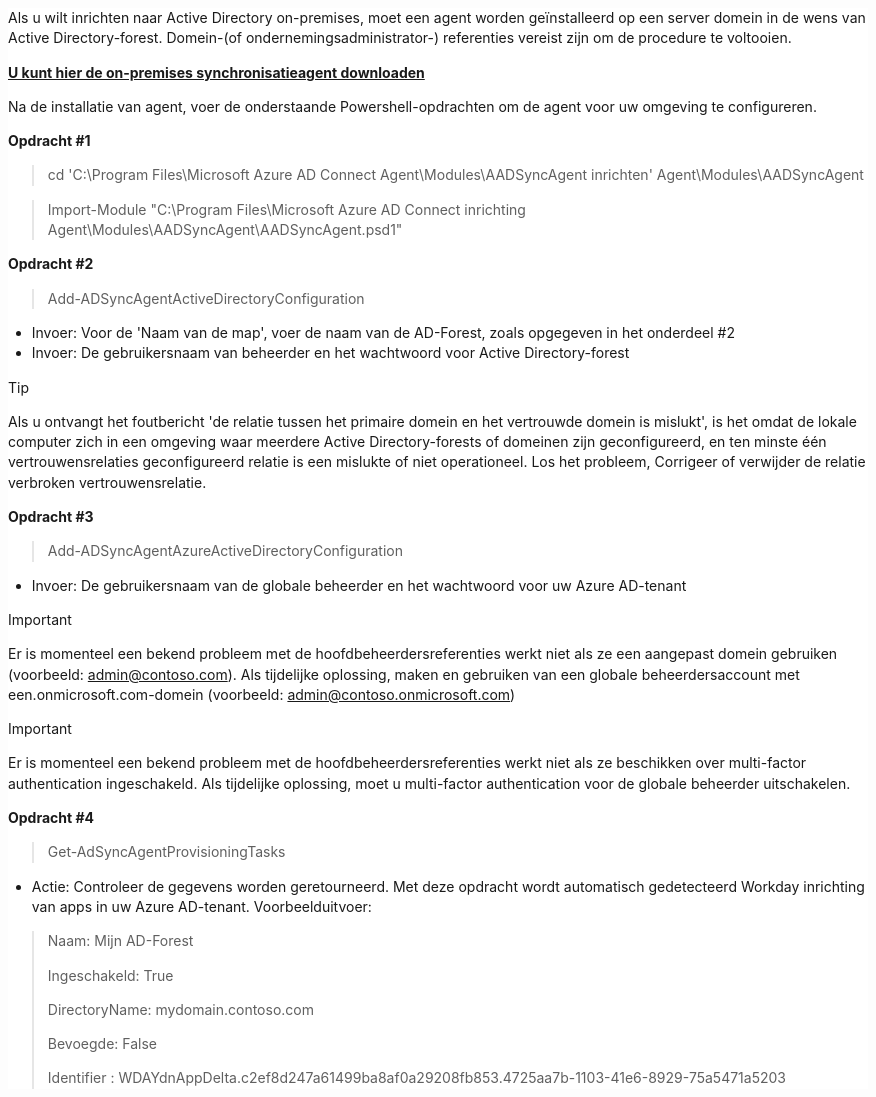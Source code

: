 Als u wilt inrichten naar Active Directory on-premises, moet een agent worden geïnstalleerd op een server domein in de wens van Active Directory-forest. Domein-(of ondernemingsadministrator-) referenties vereist zijn om de procedure te voltooien.

**[U kunt hier de on-premises synchronisatieagent downloaden](https://go.microsoft.com/fwlink/?linkid=847801)**

Na de installatie van agent, voer de onderstaande Powershell-opdrachten om de agent voor uw omgeving te configureren.

**Opdracht #1**

> cd 'C:\Program Files\Microsoft Azure AD Connect Agent\Modules\AADSyncAgent inrichten' Agent\\Modules\\AADSyncAgent

> Import-Module "C:\Program Files\Microsoft Azure AD Connect inrichting Agent\Modules\AADSyncAgent\AADSyncAgent.psd1"

**Opdracht #2**

> Add-ADSyncAgentActiveDirectoryConfiguration

* Invoer: Voor de 'Naam van de map', voer de naam van de AD-Forest, zoals opgegeven in het onderdeel \#2
* Invoer: De gebruikersnaam van beheerder en het wachtwoord voor Active Directory-forest

>[!TIP]
> Als u ontvangt het foutbericht 'de relatie tussen het primaire domein en het vertrouwde domein is mislukt', is het omdat de lokale computer zich in een omgeving waar meerdere Active Directory-forests of domeinen zijn geconfigureerd, en ten minste één vertrouwensrelaties geconfigureerd relatie is een mislukte of niet operationeel. Los het probleem, Corrigeer of verwijder de relatie verbroken vertrouwensrelatie.

**Opdracht #3**

> Add-ADSyncAgentAzureActiveDirectoryConfiguration

* Invoer: De gebruikersnaam van de globale beheerder en het wachtwoord voor uw Azure AD-tenant

>[!IMPORTANT]
>Er is momenteel een bekend probleem met de hoofdbeheerdersreferenties werkt niet als ze een aangepast domein gebruiken (voorbeeld: admin@contoso.com). Als tijdelijke oplossing, maken en gebruiken van een globale beheerdersaccount met een.onmicrosoft.com-domein (voorbeeld: admin@contoso.onmicrosoft.com)

>[!IMPORTANT]
>Er is momenteel een bekend probleem met de hoofdbeheerdersreferenties werkt niet als ze beschikken over multi-factor authentication ingeschakeld. Als tijdelijke oplossing, moet u multi-factor authentication voor de globale beheerder uitschakelen.

**Opdracht #4**

> Get-AdSyncAgentProvisioningTasks

* Actie: Controleer de gegevens worden geretourneerd. Met deze opdracht wordt automatisch gedetecteerd Workday inrichting van apps in uw Azure AD-tenant. Voorbeelduitvoer:

> Naam: Mijn AD-Forest
>
> Ingeschakeld: True
>
> DirectoryName: mydomain.contoso.com
>
> Bevoegde: False
>
> Identifier    : WDAYdnAppDelta.c2ef8d247a61499ba8af0a29208fb853.4725aa7b-1103-41e6-8929-75a5471a5203
